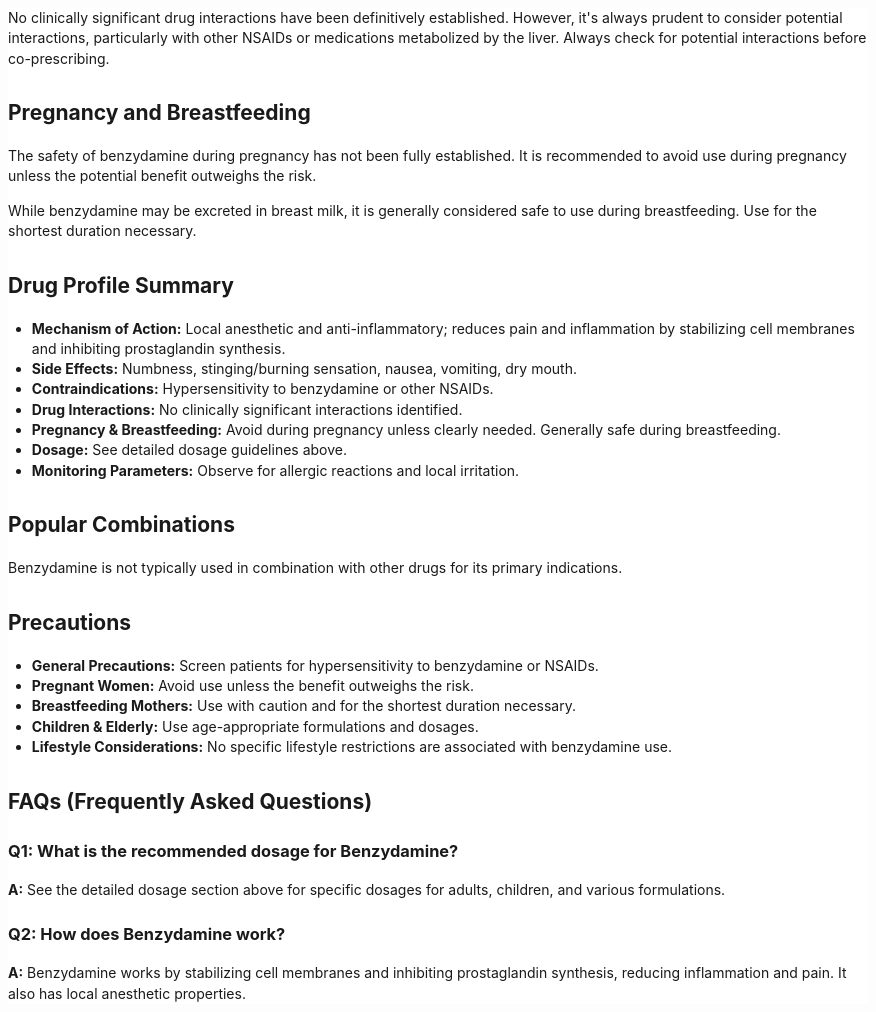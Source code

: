 No clinically significant drug interactions have been definitively established.  However, it's always prudent to consider potential interactions, particularly with other NSAIDs or medications metabolized by the liver.  Always check for potential interactions before co-prescribing.


## **Pregnancy and Breastfeeding**

The safety of benzydamine during pregnancy has not been fully established. It is recommended to avoid use during pregnancy unless the potential benefit outweighs the risk.

While benzydamine may be excreted in breast milk, it is generally considered safe to use during breastfeeding. Use for the shortest duration necessary.


## **Drug Profile Summary**

* **Mechanism of Action:** Local anesthetic and anti-inflammatory; reduces pain and inflammation by stabilizing cell membranes and inhibiting prostaglandin synthesis.
* **Side Effects:** Numbness, stinging/burning sensation, nausea, vomiting, dry mouth.
* **Contraindications:** Hypersensitivity to benzydamine or other NSAIDs.
* **Drug Interactions:** No clinically significant interactions identified.
* **Pregnancy & Breastfeeding:** Avoid during pregnancy unless clearly needed. Generally safe during breastfeeding.
* **Dosage:** See detailed dosage guidelines above.
* **Monitoring Parameters:**  Observe for allergic reactions and local irritation.


## **Popular Combinations**

Benzydamine is not typically used in combination with other drugs for its primary indications.


## **Precautions**

* **General Precautions:** Screen patients for hypersensitivity to benzydamine or NSAIDs.
* **Pregnant Women:** Avoid use unless the benefit outweighs the risk.
* **Breastfeeding Mothers:** Use with caution and for the shortest duration necessary.
* **Children & Elderly:** Use age-appropriate formulations and dosages.
* **Lifestyle Considerations:** No specific lifestyle restrictions are associated with benzydamine use.

## **FAQs (Frequently Asked Questions)**

### **Q1: What is the recommended dosage for Benzydamine?**

**A:**  See the detailed dosage section above for specific dosages for adults, children, and various formulations.

### **Q2: How does Benzydamine work?**

**A:** Benzydamine works by stabilizing cell membranes and inhibiting prostaglandin synthesis, reducing inflammation and pain. It also has local anesthetic properties.

